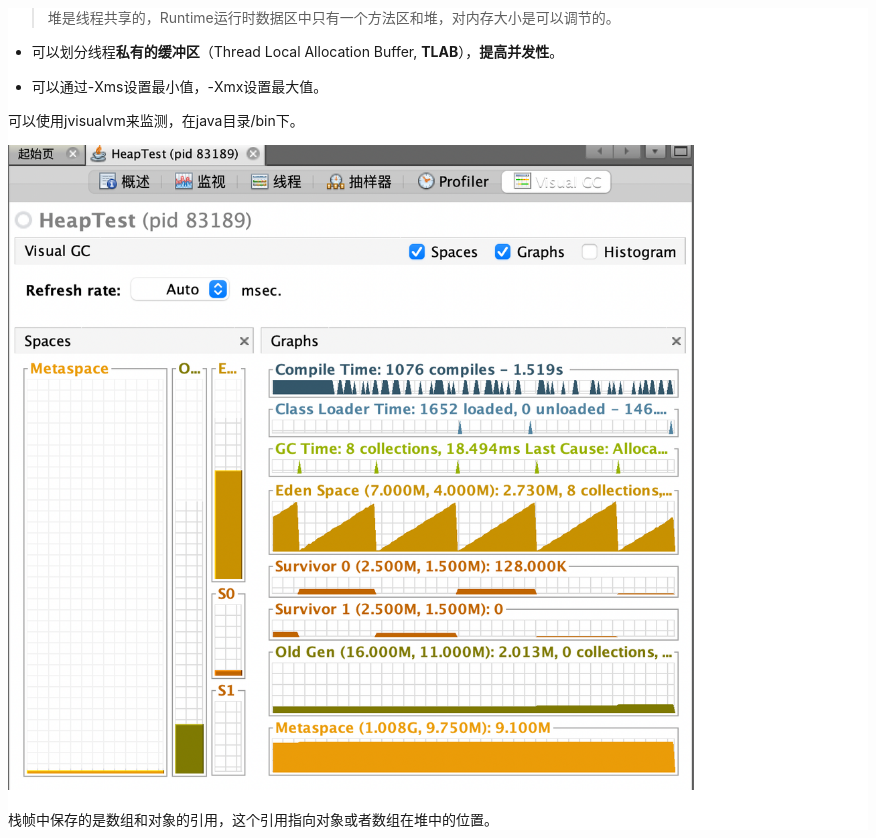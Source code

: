 > 堆是线程共享的，Runtime运行时数据区中只有一个方法区和堆，对内存大小是可以调节的。

- 可以划分线程**私有的缓冲区**（Thread Local Allocation Buffer, **TLAB**），**提高并发性**。

- 可以通过-Xms设置最小值，-Xmx设置最大值。

可以使用jvisualvm来监测，在java目录/bin下。

<img src="README.assets/image-20210825135543983.png" alt="image-20210825135543983" style="zoom:67%;" />

栈帧中保存的是数组和对象的引用，这个引用指向对象或者数组在堆中的位置。
